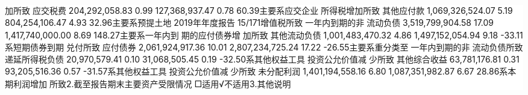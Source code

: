 加所致
应交税费
204,292,058.83
0.99
127,368,937.47
0.78
60.39主要系应交企业
所得税增加所致
其他应付款
1,069,326,524.07
5.19
804,254,106.47
4.93
32.96主要系预提土地
2019年年度报告
15/171增值税所致
一年内到期的非
流动负债
3,519,799,904.58
17.09
1,417,740,000.00
8.69
148.27主要系一年内到
期的应付债券增
加所致
其他流动负债
1,001,483,470.32
4.86
1,497,152,054.94
9.18
-33.11系短期债券到期
兑付所致
应付债券
2,061,924,917.36
10.01
2,807,234,725.24
17.22
-26.55主要系重分类至
一年内到期的非
流动负债所致
递延所得税负债
20,970,579.41
0.10
31,068,505.45
0.19
-32.50系其他权益工具
投资公允价值减
少所致
其他综合收益
63,781,176.81
0.31
93,205,516.36
0.57
-31.57系其他权益工具
投资公允价值减
少所致
未分配利润
1,401,194,558.16
6.80
1,087,351,982.87
6.67
28.86系本期利润增加
所致2.截至报告期末主要资产受限情况
□适用√不适用3.其他说明